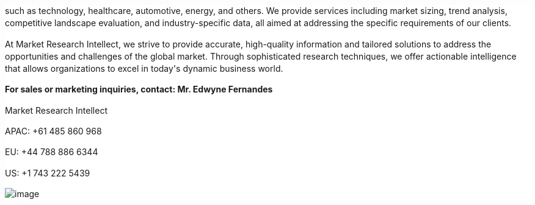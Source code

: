 such as technology, healthcare, automotive, energy, and others. We provide services including market sizing, trend analysis, competitive landscape evaluation, and industry-specific data, all aimed at addressing the specific requirements of our clients.</p><p>At Market Research Intellect, we strive to provide accurate, high-quality information and tailored solutions to address the opportunities and challenges of the global market. Through sophisticated research techniques, we offer actionable intelligence that allows organizations to excel in today's dynamic business world.</p><p><strong>For sales or marketing inquiries, contact: Mr. Edwyne Fernandes</strong></p><p>Market Research Intellect</p><p>APAC: +61 485 860 968</p><p>EU: +44 788 886 6344</p><p>US: +1 743 222 5439</p><p><a title="" href=""></a></p><p><a title="" href=""></a></p><p><a title="" href=""></a></p><p><a title="" href=""></a></p><p><a title="" href=""></a></p><p><a title="" href=""></a></p><p><a title="" href=""></a></p>
![image](https://github.com/user-attachments/assets/8e152463-f9c1-4630-a520-dda54595d0d0)
